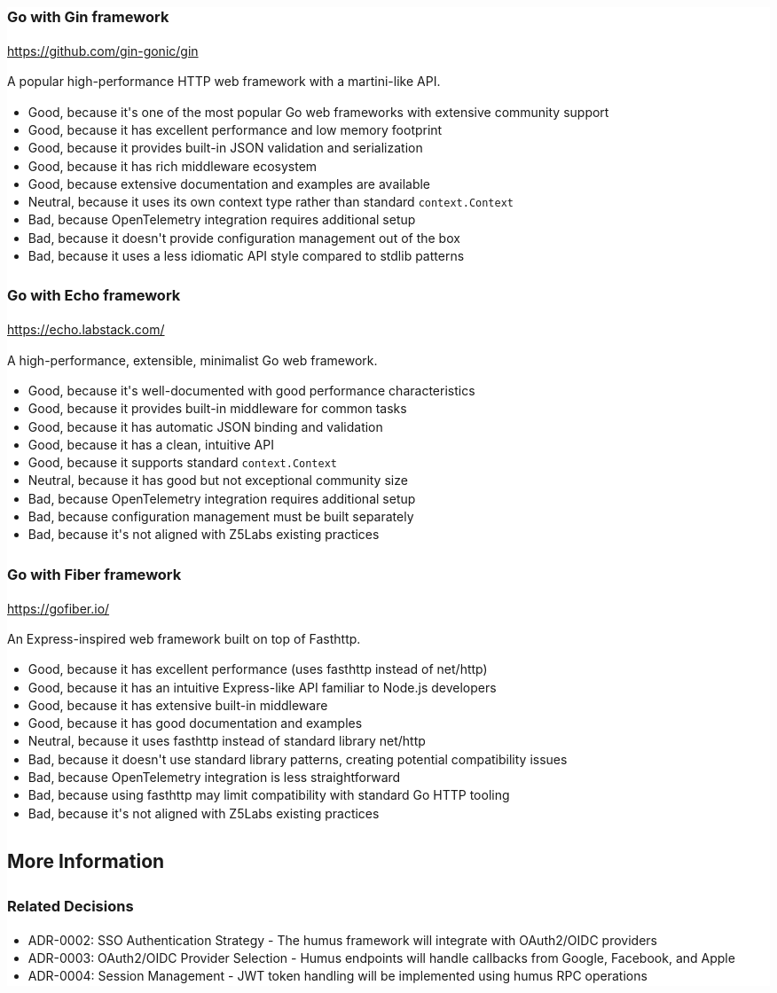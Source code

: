 ### Go with Gin framework

https://github.com/gin-gonic/gin

A popular high-performance HTTP web framework with a martini-like API.

* Good, because it's one of the most popular Go web frameworks with extensive community support
* Good, because it has excellent performance and low memory footprint
* Good, because it provides built-in JSON validation and serialization
* Good, because it has rich middleware ecosystem
* Good, because extensive documentation and examples are available
* Neutral, because it uses its own context type rather than standard `context.Context`
* Bad, because OpenTelemetry integration requires additional setup
* Bad, because it doesn't provide configuration management out of the box
* Bad, because it uses a less idiomatic API style compared to stdlib patterns

### Go with Echo framework

https://echo.labstack.com/

A high-performance, extensible, minimalist Go web framework.

* Good, because it's well-documented with good performance characteristics
* Good, because it provides built-in middleware for common tasks
* Good, because it has automatic JSON binding and validation
* Good, because it has a clean, intuitive API
* Good, because it supports standard `context.Context`
* Neutral, because it has good but not exceptional community size
* Bad, because OpenTelemetry integration requires additional setup
* Bad, because configuration management must be built separately
* Bad, because it's not aligned with Z5Labs existing practices

### Go with Fiber framework

https://gofiber.io/

An Express-inspired web framework built on top of Fasthttp.

* Good, because it has excellent performance (uses fasthttp instead of net/http)
* Good, because it has an intuitive Express-like API familiar to Node.js developers
* Good, because it has extensive built-in middleware
* Good, because it has good documentation and examples
* Neutral, because it uses fasthttp instead of standard library net/http
* Bad, because it doesn't use standard library patterns, creating potential compatibility issues
* Bad, because OpenTelemetry integration is less straightforward
* Bad, because using fasthttp may limit compatibility with standard Go HTTP tooling
* Bad, because it's not aligned with Z5Labs existing practices

## More Information

### Related Decisions
* ADR-0002: SSO Authentication Strategy - The humus framework will integrate with OAuth2/OIDC providers
* ADR-0003: OAuth2/OIDC Provider Selection - Humus endpoints will handle callbacks from Google, Facebook, and Apple
* ADR-0004: Session Management - JWT token handling will be implemented using humus RPC operations
